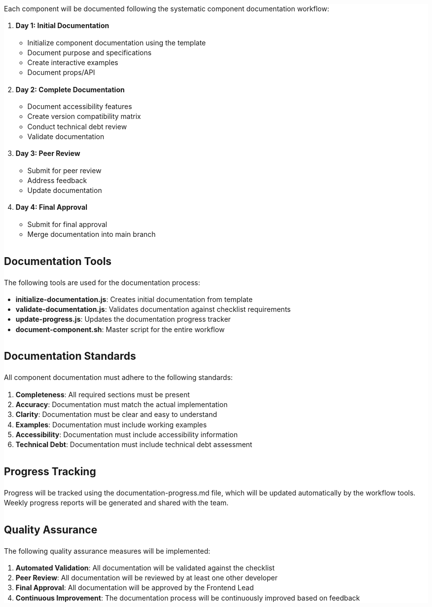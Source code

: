 Each component will be documented following the systematic component documentation workflow:

1. **Day 1: Initial Documentation**
   - Initialize component documentation using the template
   - Document purpose and specifications
   - Create interactive examples
   - Document props/API

2. **Day 2: Complete Documentation**
   - Document accessibility features
   - Create version compatibility matrix
   - Conduct technical debt review
   - Validate documentation

3. **Day 3: Peer Review**
   - Submit for peer review
   - Address feedback
   - Update documentation

4. **Day 4: Final Approval**
   - Submit for final approval
   - Merge documentation into main branch

## Documentation Tools

The following tools are used for the documentation process:

- **initialize-documentation.js**: Creates initial documentation from template
- **validate-documentation.js**: Validates documentation against checklist requirements
- **update-progress.js**: Updates the documentation progress tracker
- **document-component.sh**: Master script for the entire workflow

## Documentation Standards

All component documentation must adhere to the following standards:

1. **Completeness**: All required sections must be present
2. **Accuracy**: Documentation must match the actual implementation
3. **Clarity**: Documentation must be clear and easy to understand
4. **Examples**: Documentation must include working examples
5. **Accessibility**: Documentation must include accessibility information
6. **Technical Debt**: Documentation must include technical debt assessment

## Progress Tracking

Progress will be tracked using the documentation-progress.md file, which will be updated automatically by the workflow tools. Weekly progress reports will be generated and shared with the team.

## Quality Assurance

The following quality assurance measures will be implemented:

1. **Automated Validation**: All documentation will be validated against the checklist
2. **Peer Review**: All documentation will be reviewed by at least one other developer
3. **Final Approval**: All documentation will be approved by the Frontend Lead
4. **Continuous Improvement**: The documentation process will be continuously improved based on feedback
